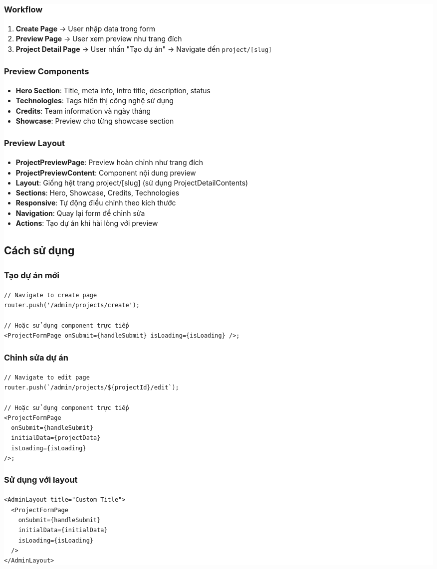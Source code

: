 ### Workflow

1. **Create Page** → User nhập data trong form
2. **Preview Page** → User xem preview như trang đích
3. **Project Detail Page** → User nhấn "Tạo dự án" → Navigate đến `project/[slug]`

### Preview Components

- **Hero Section**: Title, meta info, intro title, description, status
- **Technologies**: Tags hiển thị công nghệ sử dụng
- **Credits**: Team information và ngày tháng
- **Showcase**: Preview cho từng showcase section

### Preview Layout

- **ProjectPreviewPage**: Preview hoàn chỉnh như trang đích
- **ProjectPreviewContent**: Component nội dung preview
- **Layout**: Giống hệt trang project/[slug] (sử dụng ProjectDetailContents)
- **Sections**: Hero, Showcase, Credits, Technologies
- **Responsive**: Tự động điều chỉnh theo kích thước
- **Navigation**: Quay lại form để chỉnh sửa
- **Actions**: Tạo dự án khi hài lòng với preview

## Cách sử dụng

### Tạo dự án mới

```tsx
// Navigate to create page
router.push('/admin/projects/create');

// Hoặc sử dụng component trực tiếp
<ProjectFormPage onSubmit={handleSubmit} isLoading={isLoading} />;
```

### Chỉnh sửa dự án

```tsx
// Navigate to edit page
router.push(`/admin/projects/${projectId}/edit`);

// Hoặc sử dụng component trực tiếp
<ProjectFormPage
  onSubmit={handleSubmit}
  initialData={projectData}
  isLoading={isLoading}
/>;
```

### Sử dụng với layout

```tsx
<AdminLayout title="Custom Title">
  <ProjectFormPage
    onSubmit={handleSubmit}
    initialData={initialData}
    isLoading={isLoading}
  />
</AdminLayout>
```
